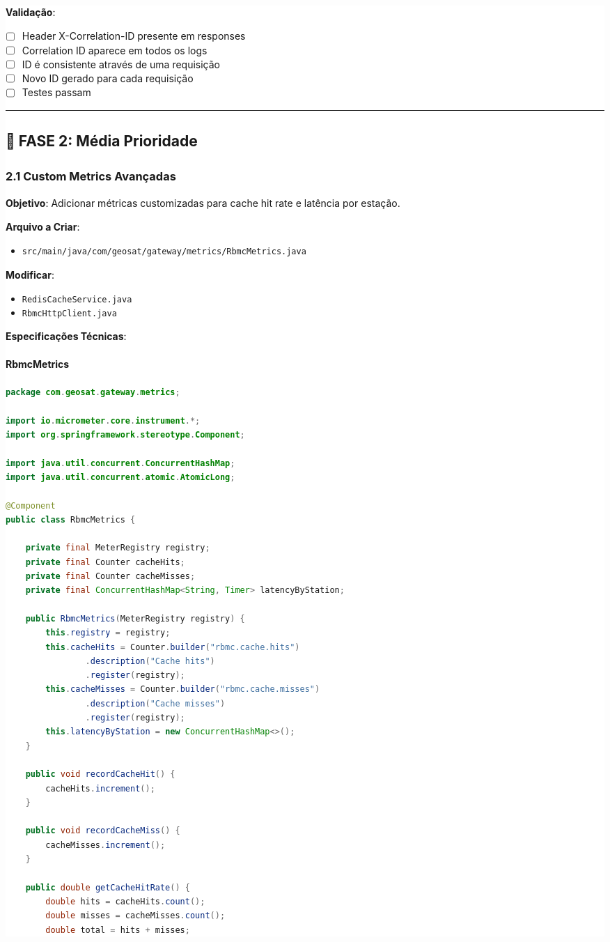 **Validação**:
- [ ] Header X-Correlation-ID presente em responses
- [ ] Correlation ID aparece em todos os logs
- [ ] ID é consistente através de uma requisição
- [ ] Novo ID gerado para cada requisição
- [ ] Testes passam

---

## 🥈 **FASE 2: Média Prioridade**

### 2.1 Custom Metrics Avançadas

**Objetivo**: Adicionar métricas customizadas para cache hit rate e latência por estação.

**Arquivo a Criar**:
- `src/main/java/com/geosat/gateway/metrics/RbmcMetrics.java`

**Modificar**:
- `RedisCacheService.java`
- `RbmcHttpClient.java`

**Especificações Técnicas**:

#### RbmcMetrics
```java
package com.geosat.gateway.metrics;

import io.micrometer.core.instrument.*;
import org.springframework.stereotype.Component;

import java.util.concurrent.ConcurrentHashMap;
import java.util.concurrent.atomic.AtomicLong;

@Component
public class RbmcMetrics {
    
    private final MeterRegistry registry;
    private final Counter cacheHits;
    private final Counter cacheMisses;
    private final ConcurrentHashMap<String, Timer> latencyByStation;
    
    public RbmcMetrics(MeterRegistry registry) {
        this.registry = registry;
        this.cacheHits = Counter.builder("rbmc.cache.hits")
                .description("Cache hits")
                .register(registry);
        this.cacheMisses = Counter.builder("rbmc.cache.misses")
                .description("Cache misses")
                .register(registry);
        this.latencyByStation = new ConcurrentHashMap<>();
    }
    
    public void recordCacheHit() {
        cacheHits.increment();
    }
    
    public void recordCacheMiss() {
        cacheMisses.increment();
    }
    
    public double getCacheHitRate() {
        double hits = cacheHits.count();
        double misses = cacheMisses.count();
        double total = hits + misses;
```